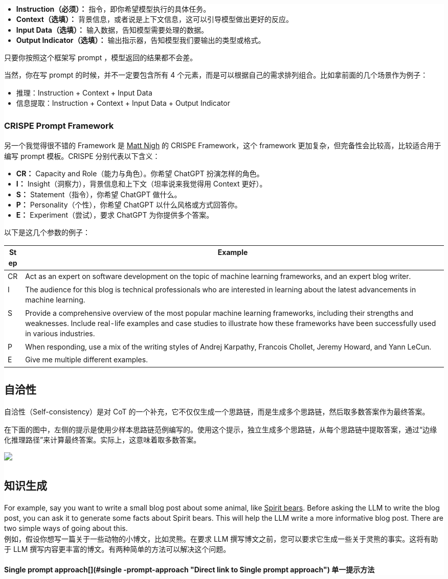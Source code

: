 - **Instruction（必须）：** 指令，即你希望模型执行的具体任务。
- **Context（选填）：** 背景信息，或者说是上下文信息，这可以引导模型做出更好的反应。
- **Input Data（选填）：** 输入数据，告知模型需要处理的数据。
- **Output Indicator（选填）：** 输出指示器，告知模型我们要输出的类型或格式。

只要你按照这个框架写 prompt ，模型返回的结果都不会差。

当然，你在写 prompt 的时候，并不一定要包含所有 4 个元素，而是可以根据自己的需求排列组合。比如拿前面的几个场景作为例子：

- 推理：Instruction + Context + Input Data
- 信息提取：Instruction + Context + Input Data + Output Indicator

### CRISPE Prompt Framework

另一个我觉得很不错的 Framework 是 [Matt Nigh](https://github.com/mattnigh/ChatGPT3-Free-Prompt-List) 的 CRISPE Framework，这个 framework 更加复杂，但完备性会比较高，比较适合用于编写 prompt 模板。CRISPE 分别代表以下含义：

- **CR：** Capacity and Role（能力与角色）。你希望 ChatGPT 扮演怎样的角色。
- **I：** Insight（洞察力），背景信息和上下文（坦率说来我觉得用 Context 更好）。
- **S：** Statement（指令），你希望 ChatGPT 做什么。
- **P：** Personality（个性），你希望 ChatGPT 以什么风格或方式回答你。
- **E：** Experiment（尝试），要求 ChatGPT 为你提供多个答案。

以下是这几个参数的例子：  

| Step | Example                                                                                                                                                                                                                                                       |
| ---- | ------------------------------------------------------------------------------------------------------------------------------------------------------------------------------------------------------------------------------------------------------------- |
| CR   | Act as an expert on software development on the topic of machine learning frameworks, and an expert blog writer.                                                                                                                                              |
|I|The audience for this blog is technical professionals who are interested in learning about the latest advancements in machine learning.|
|S|Provide a comprehensive overview of the most popular machine learning frameworks, including their strengths and weaknesses. Include real-life examples and case studies to illustrate how these frameworks have been successfully used in various industries.|
|P|When responding, use a mix of the writing styles of Andrej Karpathy, Francois Chollet, Jeremy Howard, and Yann LeCun.|
|E|Give me multiple different examples.|

## 自洽性

自洽性（Self-consistency）是对 CoT 的一个补充，它不仅仅生成一个思路链，而是生成多个思路链，然后取多数答案作为最终答案。

在下面的图中，左侧的提示是使用少样本思路链范例编写的。使用这个提示，独立生成多个思路链，从每个思路链中提取答案，通过“边缘化推理路径”来计算最终答案。实际上，这意味着取多数答案。

![](Attachments/b0a26f35341126426678b5f672f832ac_MD5.png)

## 知识生成

For example, say you want to write a small blog post about some animal, like [Spirit bears](https://en.wikipedia.org/wiki/Kermode_bear). Before asking the LLM to write the blog post, you can ask it to generate some facts about Spirit bears. This will help the LLM write a more informative blog post. There are two simple ways of going about this.  
例如，假设你想写一篇关于一些动物的小博文，比如灵熊。在要求 LLM 撰写博文之前，您可以要求它生成一些关于灵熊的事实。这将有助于 LLM 撰写内容更丰富的博文。有两种简单的方法可以解决这个问题。

#### Single prompt approach[​](#single -prompt-approach "Direct link to Single prompt approach") 单一提示方法

